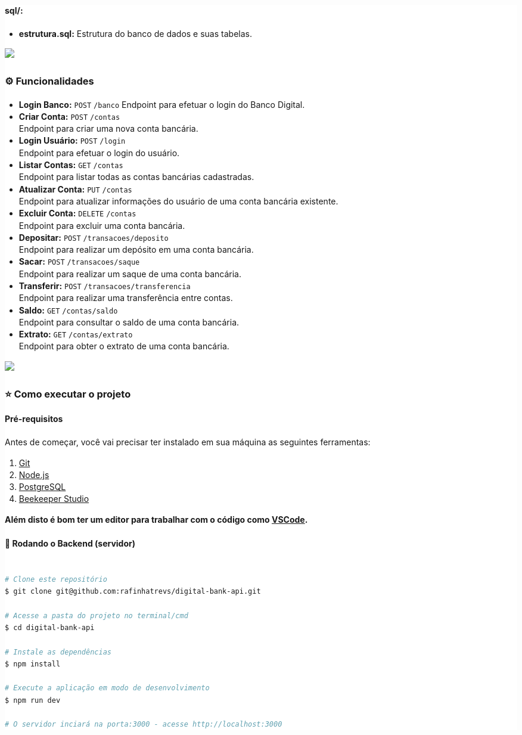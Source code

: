 #### sql/: 
- **estrutura.sql:** Estrutura do banco de dados e suas tabelas.

<img src="https://user-images.githubusercontent.com/74038190/212284115-f47cd8ff-2ffb-4b04-b5bf-4d1c14c0247f.gif" width="1000">

### ⚙️ Funcionalidades

- **Login Banco:** `POST` `/banco` 
  Endpoint para efetuar o login do Banco Digital.
- **Criar Conta:**  `POST` `/contas`  
  Endpoint para criar uma nova conta bancária.
- **Login Usuário:**  `POST` `/login`  
  Endpoint para efetuar o login do usuário.
- **Listar Contas:**  `GET` `/contas`  
  Endpoint para listar todas as contas bancárias cadastradas.
- **Atualizar Conta:**  `PUT` `/contas`  
  Endpoint para atualizar informações do usuário de uma conta bancária existente.
- **Excluir Conta:**  `DELETE` `/contas`  
  Endpoint para excluir uma conta bancária.
- **Depositar:**  `POST` `/transacoes/deposito`  
  Endpoint para realizar um depósito em uma conta bancária.
- **Sacar:**  `POST` `/transacoes/saque`  
  Endpoint para realizar um saque de uma conta bancária.
- **Transferir:**  `POST` `/transacoes/transferencia`  
  Endpoint para realizar uma transferência entre contas.
- **Saldo:**  `GET` `/contas/saldo`  
  Endpoint para consultar o saldo de uma conta bancária.
- **Extrato:**  `GET` `/contas/extrato`  
  Endpoint para obter o extrato de uma conta bancária.

<img src="https://user-images.githubusercontent.com/74038190/212284115-f47cd8ff-2ffb-4b04-b5bf-4d1c14c0247f.gif" width="1000">

### ⭐ Como executar o projeto

#### Pré-requisitos

Antes de começar, você vai precisar ter instalado em sua máquina as seguintes ferramentas:

1. [Git](https://git-scm.com)
2. [Node.js](https://nodejs.org/en/)
3. [PostgreSQL](https://www.postgresql.org/)
4. [Beekeeper Studio](https://www.beekeeperstudio.io/)
   
**Além disto é bom ter um editor para trabalhar com o código como [VSCode](https://code.visualstudio.com/).**

#### 🎲 Rodando o Backend (servidor)

```bash

# Clone este repositório
$ git clone git@github.com:rafinhatrevs/digital-bank-api.git

# Acesse a pasta do projeto no terminal/cmd
$ cd digital-bank-api

# Instale as dependências
$ npm install

# Execute a aplicação em modo de desenvolvimento
$ npm run dev

# O servidor inciará na porta:3000 - acesse http://localhost:3000

```

